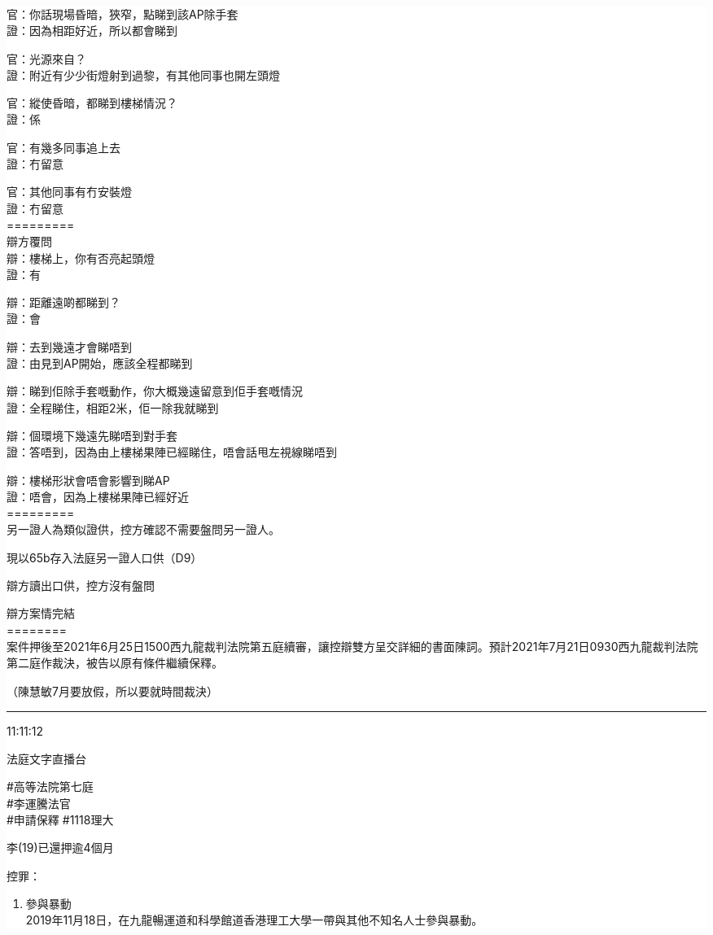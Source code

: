 官：你話現場昏暗，狹窄，點睇到該AP除手套  
證：因為相距好近，所以都會睇到  
  
官：光源來自？  
證：附近有少少街燈射到過黎，有其他同事也開左頭燈  
  
官：縱使昏暗，都睇到樓梯情況？  
證：係  
  
官：有幾多同事追上去  
證：冇留意  
  
官：其他同事有冇安裝燈  
證：冇留意  
\=========  
辯方覆問  
辯：樓梯上，你有否亮起頭燈  
證：有  
  
辯：距離遠啲都睇到？  
證：會  
  
辯：去到幾遠才會睇唔到  
證：由見到AP開始，應該全程都睇到  
  
辯：睇到佢除手套嘅動作，你大概幾遠留意到佢手套嘅情況  
證：全程睇住，相距2米，佢一除我就睇到  
  
辯：個環境下幾遠先睇唔到對手套  
證：答唔到，因為由上樓梯果陣已經睇住，唔會話甩左視線睇唔到  
  
辯：樓梯形狀會唔會影響到睇AP  
證：唔會，因為上樓梯果陣已經好近  
\=========  
另一證人為類似證供，控方確認不需要盤問另一證人。  
  
現以65b存入法庭另一證人口供（D9）  
  
辯方讀出口供，控方沒有盤問  
  
辯方案情完結  
\========  
案件押後至2021年6月25日1500西九龍裁判法院第五庭續審，讓控辯雙方呈交詳細的書面陳詞。預計2021年7月21日0930西九龍裁判法院第二庭作裁決，被告以原有條件繼續保釋。  
  
（陳慧敏7月要放假，所以要就時間裁決）

---
      
11:11:12

法庭文字直播台

\#高等法院第七庭  
\#李運騰法官  
\#申請保釋 \#1118理大  
  
李(19)已還押逾4個月  
  
控罪：  
1) 參與暴動  
2019年11月18日，在九龍暢運道和科學館道香港理工大學一帶與其他不知名人士參與暴動。  
  